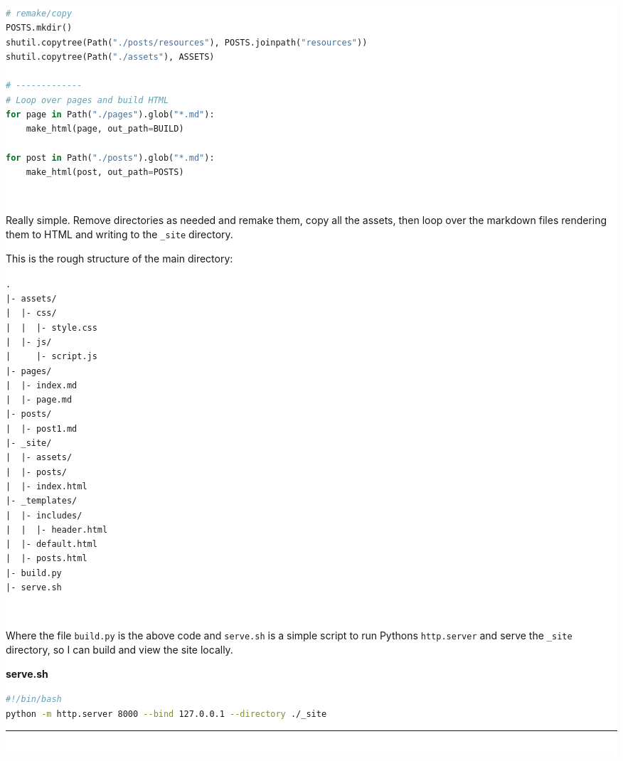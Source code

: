 ```python
# remake/copy
POSTS.mkdir()
shutil.copytree(Path("./posts/resources"), POSTS.joinpath("resources"))
shutil.copytree(Path("./assets"), ASSETS)

# -------------
# Loop over pages and build HTML
for page in Path("./pages").glob("*.md"):
    make_html(page, out_path=BUILD)

for post in Path("./posts").glob("*.md"):
    make_html(post, out_path=POSTS)
```
</details>

<br>

Really simple. Remove directories as needed and remake them, copy all the assets, then loop over the markdown files rendering them to HTML and writing to the `_site` directory.

This is the rough structure of the main directory:

```plaintext
.
|- assets/
|  |- css/
|  |  |- style.css
|  |- js/
|     |- script.js
|- pages/
|  |- index.md
|  |- page.md
|- posts/
|  |- post1.md
|- _site/
|  |- assets/  
|  |- posts/
|  |- index.html
|- _templates/
|  |- includes/
|  |  |- header.html
|  |- default.html
|  |- posts.html
|- build.py
|- serve.sh
```
<br>

Where the file `build.py` is the above code and `serve.sh` is a simple script to run Pythons `http.server` and serve the `_site` directory, so I can build and view the site locally.

__serve.sh__

```bash
#!/bin/bash
python -m http.server 8000 --bind 127.0.0.1 --directory ./_site
```
<hr>
<br>
